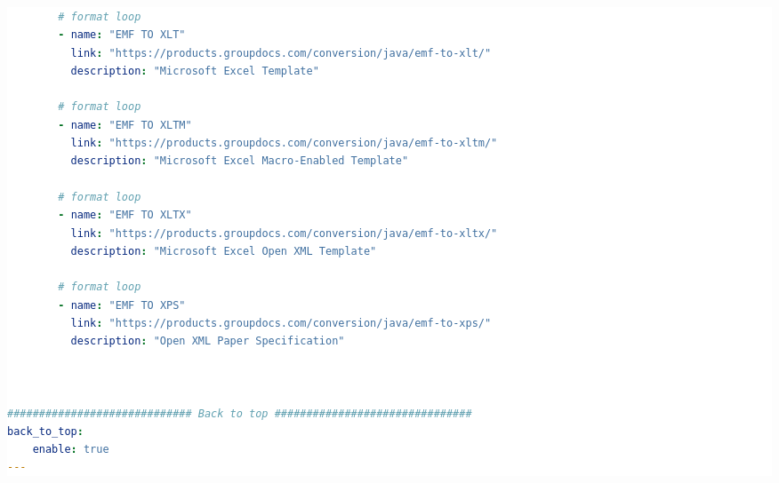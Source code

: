 ```yaml
        # format loop
        - name: "EMF TO XLT"
          link: "https://products.groupdocs.com/conversion/java/emf-to-xlt/"
          description: "Microsoft Excel Template"

        # format loop
        - name: "EMF TO XLTM"
          link: "https://products.groupdocs.com/conversion/java/emf-to-xltm/"
          description: "Microsoft Excel Macro-Enabled Template"

        # format loop
        - name: "EMF TO XLTX"
          link: "https://products.groupdocs.com/conversion/java/emf-to-xltx/"
          description: "Microsoft Excel Open XML Template"

        # format loop
        - name: "EMF TO XPS"
          link: "https://products.groupdocs.com/conversion/java/emf-to-xps/"
          description: "Open XML Paper Specification"



############################# Back to top ###############################
back_to_top:
    enable: true
---
```


